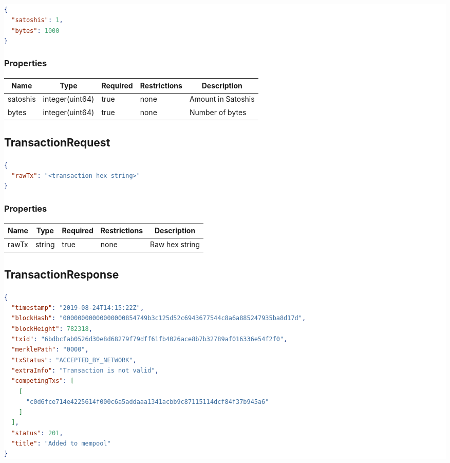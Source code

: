 ```json
{
  "satoshis": 1,
  "bytes": 1000
}

```

### Properties

|Name|Type|Required|Restrictions|Description|
|---|---|---|---|---|
|satoshis|integer(uint64)|true|none|Amount in Satoshis|
|bytes|integer(uint64)|true|none|Number of bytes|

<h2 id="tocS_TransactionRequest">TransactionRequest</h2>

<a id="schematransactionrequest"></a>
<a id="schema_TransactionRequest"></a>
<a id="tocStransactionrequest"></a>
<a id="tocstransactionrequest"></a>

```json
{
  "rawTx": "<transaction hex string>"
}

```

### Properties

|Name|Type|Required|Restrictions|Description|
|---|---|---|---|---|
|rawTx|string|true|none|Raw hex string|

<h2 id="tocS_TransactionResponse">TransactionResponse</h2>

<a id="schematransactionresponse"></a>
<a id="schema_TransactionResponse"></a>
<a id="tocStransactionresponse"></a>
<a id="tocstransactionresponse"></a>

```json
{
  "timestamp": "2019-08-24T14:15:22Z",
  "blockHash": "00000000000000000854749b3c125d52c6943677544c8a6a885247935ba8d17d",
  "blockHeight": 782318,
  "txid": "6bdbcfab0526d30e8d68279f79dff61fb4026ace8b7b32789af016336e54f2f0",
  "merklePath": "0000",
  "txStatus": "ACCEPTED_BY_NETWORK",
  "extraInfo": "Transaction is not valid",
  "competingTxs": [
    [
      "c0d6fce714e4225614f000c6a5addaaa1341acbb9c87115114dcf84f37b945a6"
    ]
  ],
  "status": 201,
  "title": "Added to mempool"
}

```
